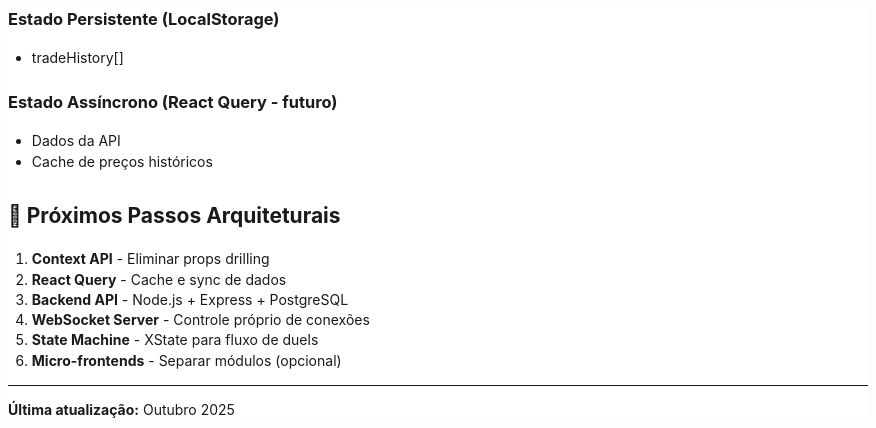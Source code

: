 ### Estado Persistente (LocalStorage)
- tradeHistory[]

### Estado Assíncrono (React Query - futuro)
- Dados da API
- Cache de preços históricos

## 🎯 Próximos Passos Arquiteturais

1. **Context API** - Eliminar props drilling
2. **React Query** - Cache e sync de dados
3. **Backend API** - Node.js + Express + PostgreSQL
4. **WebSocket Server** - Controle próprio de conexões
5. **State Machine** - XState para fluxo de duels
6. **Micro-frontends** - Separar módulos (opcional)

---

**Última atualização:** Outubro 2025

